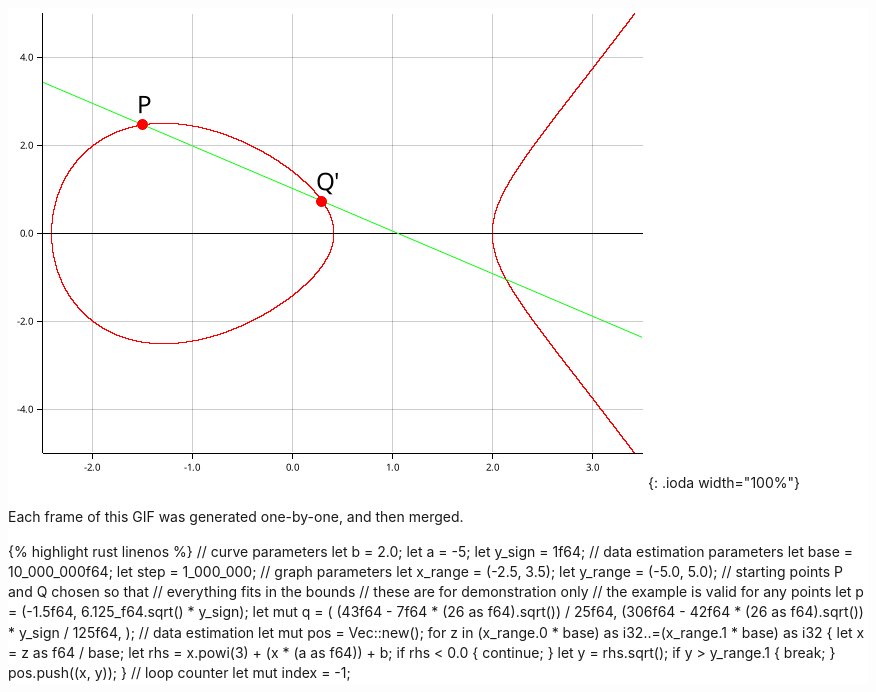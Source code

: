 ![Doubling a point on an elliptic curve](/assets/images/elliptic-curve-03.gif "Doubling a point on an elliptic curve"){: .ioda width="100%"}

Each frame of this GIF was generated one-by-one, and then merged.

{% highlight rust linenos %}
// curve parameters
let b = 2.0;
let a = -5;
let y_sign = 1f64;
// data estimation parameters
let base = 10_000_000f64;
let step = 1_000_000;
// graph parameters
let x_range = (-2.5, 3.5);
let y_range = (-5.0, 5.0);
// starting points P and Q chosen so that
// everything fits in the bounds
// these are for demonstration only
// the example is valid for any points
let p = (-1.5f64, 6.125_f64.sqrt() * y_sign);
let mut q = (
    (43f64 - 7f64 * (26 as f64).sqrt()) / 25f64,
    (306f64 - 42f64 * (26 as f64).sqrt()) * y_sign / 125f64,
);
// data estimation
let mut pos = Vec::new();
for z in (x_range.0 * base) as i32..=(x_range.1 * base) as i32 {
    let x = z as f64 / base;
    let rhs = x.powi(3) + (x * (a as f64)) + b;
    if rhs < 0.0 {
        continue;
    }
    let y = rhs.sqrt();
    if y > y_range.1 {
        break;
    }
    pos.push((x, y));
}
// loop counter
let mut index = -1;